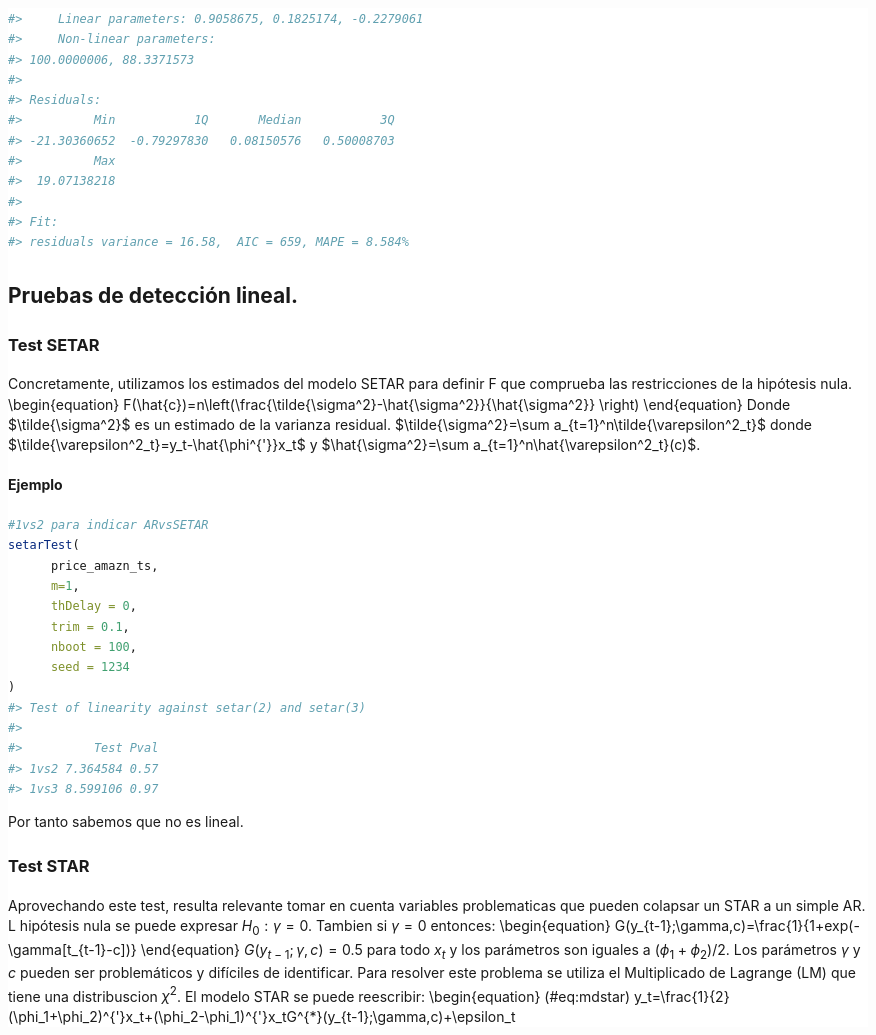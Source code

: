 ```r
#>     Linear parameters: 0.9058675, 0.1825174, -0.2279061 
#>     Non-linear parameters:
#> 100.0000006, 88.3371573
#> 
#> Residuals:
#>          Min           1Q       Median           3Q 
#> -21.30360652  -0.79297830   0.08150576   0.50008703 
#>          Max 
#>  19.07138218 
#> 
#> Fit:
#> residuals variance = 16.58,  AIC = 659, MAPE = 8.584%
```

## Pruebas de detección lineal.

### Test SETAR

Concretamente, utilizamos los estimados del modelo SETAR para definir F que comprueba las restricciones de la hipótesis nula.
    \begin{equation}
        F(\hat{c})=n\left(\frac{\tilde{\sigma^2}-\hat{\sigma^2}}{\hat{\sigma^2}} \right)
    \end{equation}
Donde $\tilde{\sigma^2}$ es un estimado de la varianza residual. $\tilde{\sigma^2}=\sum a_{t=1}^n\tilde{\varepsilon^2_t}$ donde $\tilde{\varepsilon^2_t}=y_t-\hat{\phi^{'}}x_t$ y $\hat{\sigma^2}=\sum a_{t=1}^n\hat{\varepsilon^2_t}(c)$.

#### Ejemplo

```r
#1vs2 para indicar ARvsSETAR
setarTest(
      price_amazn_ts,
      m=1,
      thDelay = 0,
      trim = 0.1,
      nboot = 100,
      seed = 1234
)
#> Test of linearity against setar(2) and setar(3)
#> 
#>          Test Pval
#> 1vs2 7.364584 0.57
#> 1vs3 8.599106 0.97
```

Por tanto sabemos que no es lineal.


### Test STAR

 Aprovechando este test, resulta relevante tomar en cuenta variables problematicas que pueden colapsar un STAR a un simple AR. L hipótesis nula se puede expresar $H_0:\gamma=0$. Tambien si $\gamma=0$ entonces:
    \begin{equation}
        G(y_{t-1};\gamma,c)=\frac{1}{1+exp(-\gamma[t_{t-1}-c])}
    \end{equation}
    $G(y_{t-1};\gamma,c)=0.5$ para todo $x_t$ y los parámetros son iguales a $(\phi_1+\phi_2)/2$. Los parámetros $\gamma$ y $c$ pueden ser problemáticos y difíciles de identificar. Para resolver este problema se utiliza el Multiplicado de Lagrange (LM) que tiene una distribuscion $\chi^2$.
    El modelo STAR se puede reescribir:
    \begin{equation}
            (\#eq:mdstar)
    y_t=\frac{1}{2}(\phi_1+\phi_2)^{'}x_t+(\phi_2-\phi_1)^{'}x_tG^{*}(y_{t-1};\gamma,c)+\epsilon_t